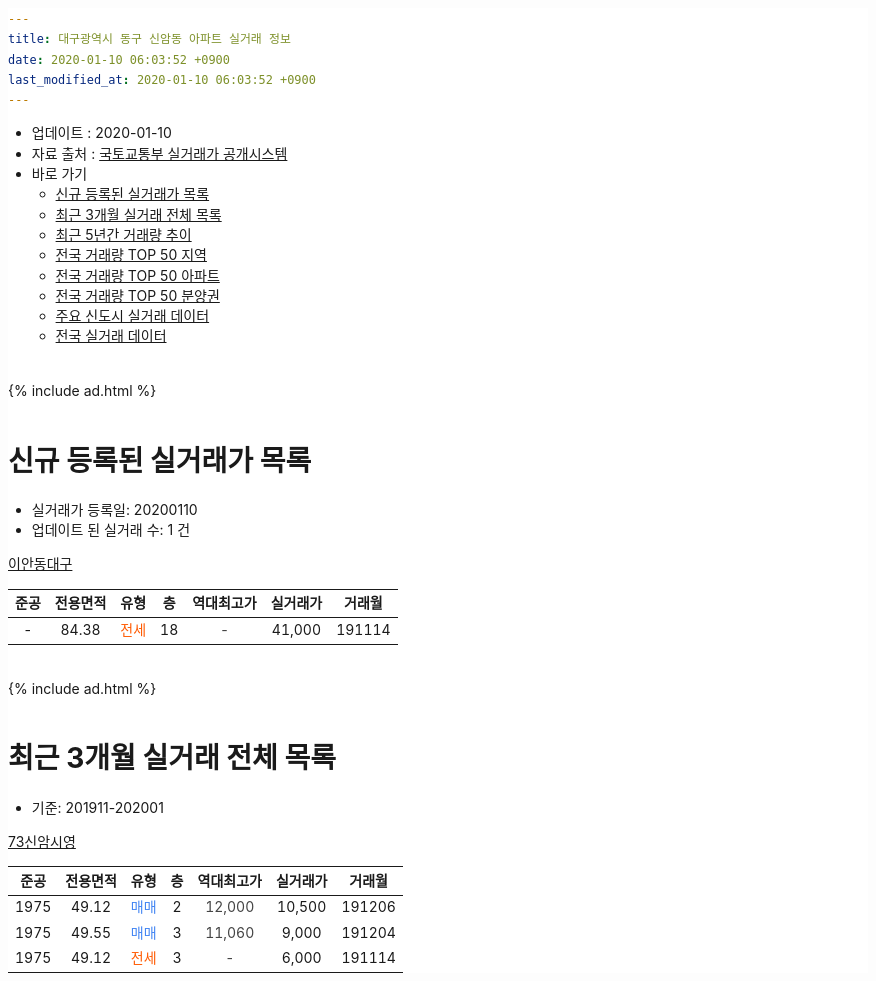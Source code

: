 ```yaml
---
title: 대구광역시 동구 신암동 아파트 실거래 정보
date: 2020-01-10 06:03:52 +0900
last_modified_at: 2020-01-10 06:03:52 +0900
---
```


* 업데이트 : 2020-01-10
* 자료 출처 : [국토교통부 실거래가 공개시스템](http://rt.molit.go.kr)
* 바로 가기
    * [신규 등록된 실거래가 목록](#신규-등록된-실거래가-목록)
    * [최근 3개월 실거래 전체 목록](#최근-3개월-실거래-전체-목록)
    * [최근 5년간 거래량 추이](#최근-5년간-거래량-추이)
    * [전국 거래량 TOP 50 지역](https://inasie.github.io/apt-trade-info/최근-3개월-전국에서-가장-거래가-많이-발생한-지역)
    * [전국 거래량 TOP 50 아파트](https://inasie.github.io/apt-trade-info/최근-3개월-전국에서-가장-거래가-많이-발생한-아파트)
    * [전국 거래량 TOP 50 분양권](https://inasie.github.io/apt-trade-info/최근-3개월-전국에서-가장-거래가-많이-발생한-분양권)
    * [주요 신도시 실거래 데이터](https://inasie.github.io/apt-trade-info/주요-신도시)
    * [전국 실거래 데이터](https://inasie.github.io/apt-trade-info/전국)
<br>
{% include ad.html %}
<br>

# 신규 등록된 실거래가 목록
* 실거래가 등록일: 20200110
* 업데이트 된 실거래 수: 1 건


[이안동대구](https://search.naver.com/search.naver?query=%EB%8C%80%EA%B5%AC%EA%B4%91%EC%97%AD%EC%8B%9C+%EB%8F%99%EA%B5%AC+%EC%8B%A0%EC%95%94%EB%8F%99+%EC%9D%B4%EC%95%88%EB%8F%99%EB%8C%80%EA%B5%AC)

|준공|전용면적|유형|층|역대최고가|실거래가|거래월|
|:---:|:---:|:---:|:---:|:---:|:---:|:---:|
|-|84.38|<span style="color:#ff5a00">전세</span>|18|<span style="color:#444444">-</span>|41,000|191114|


<br>
{% include ad.html %}
<br>

# 최근 3개월 실거래 전체 목록
* 기준: 201911-202001


[73신암시영](https://search.naver.com/search.naver?query=%EB%8C%80%EA%B5%AC%EA%B4%91%EC%97%AD%EC%8B%9C+%EB%8F%99%EA%B5%AC+%EC%8B%A0%EC%95%94%EB%8F%99+73%EC%8B%A0%EC%95%94%EC%8B%9C%EC%98%81)

|준공|전용면적|유형|층|역대최고가|실거래가|거래월|
|:---:|:---:|:---:|:---:|:---:|:---:|:---:|
|1975|49.12|<span style="color:#4285f3">매매</span>|2|<span style="color:#444444">12,000</span>|10,500|191206|
|1975|49.55|<span style="color:#4285f3">매매</span>|3|<span style="color:#444444">11,060</span>|9,000|191204|
|1975|49.12|<span style="color:#ff5a00">전세</span>|3|<span style="color:#444444">-</span>|6,000|191114|
